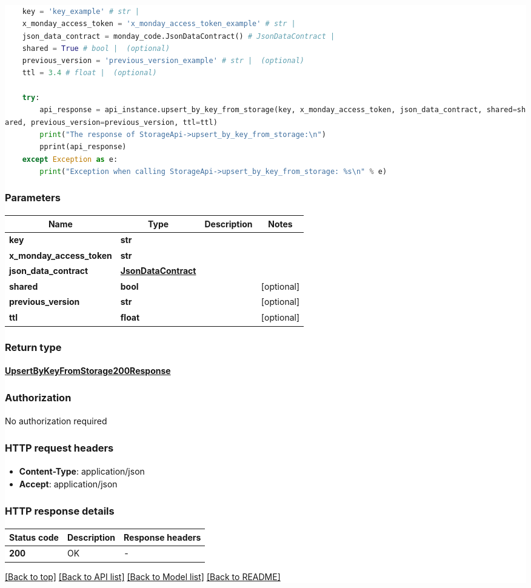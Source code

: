```python
    key = 'key_example' # str | 
    x_monday_access_token = 'x_monday_access_token_example' # str | 
    json_data_contract = monday_code.JsonDataContract() # JsonDataContract | 
    shared = True # bool |  (optional)
    previous_version = 'previous_version_example' # str |  (optional)
    ttl = 3.4 # float |  (optional)

    try:
        api_response = api_instance.upsert_by_key_from_storage(key, x_monday_access_token, json_data_contract, shared=shared, previous_version=previous_version, ttl=ttl)
        print("The response of StorageApi->upsert_by_key_from_storage:\n")
        pprint(api_response)
    except Exception as e:
        print("Exception when calling StorageApi->upsert_by_key_from_storage: %s\n" % e)
```



### Parameters


Name | Type | Description  | Notes
------------- | ------------- | ------------- | -------------
 **key** | **str**|  | 
 **x_monday_access_token** | **str**|  | 
 **json_data_contract** | [**JsonDataContract**](JsonDataContract.md)|  | 
 **shared** | **bool**|  | [optional] 
 **previous_version** | **str**|  | [optional] 
 **ttl** | **float**|  | [optional] 

### Return type

[**UpsertByKeyFromStorage200Response**](UpsertByKeyFromStorage200Response.md)

### Authorization

No authorization required

### HTTP request headers

 - **Content-Type**: application/json
 - **Accept**: application/json

### HTTP response details

| Status code | Description | Response headers |
|-------------|-------------|------------------|
**200** | OK |  -  |

[[Back to top]](#) [[Back to API list]](../README.md#documentation-for-api-endpoints) [[Back to Model list]](../README.md#documentation-for-models) [[Back to README]](../README.md)

